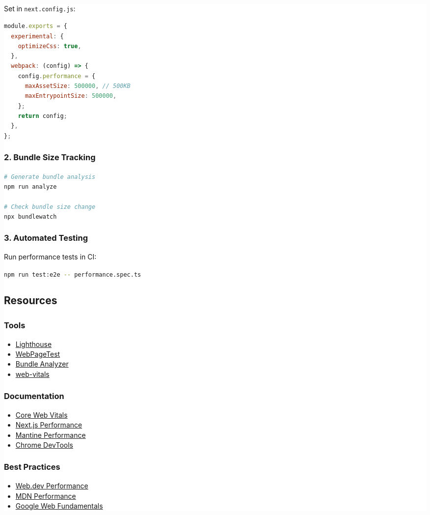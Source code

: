 Set in `next.config.js`:

```javascript
module.exports = {
  experimental: {
    optimizeCss: true,
  },
  webpack: (config) => {
    config.performance = {
      maxAssetSize: 500000, // 500KB
      maxEntrypointSize: 500000,
    };
    return config;
  },
};
```

### 2. Bundle Size Tracking

```bash
# Generate bundle analysis
npm run analyze

# Check bundle size change
npx bundlewatch
```

### 3. Automated Testing

Run performance tests in CI:

```bash
npm run test:e2e -- performance.spec.ts
```

## Resources

### Tools
- [Lighthouse](https://developers.google.com/web/tools/lighthouse)
- [WebPageTest](https://www.webpagetest.org/)
- [Bundle Analyzer](https://www.npmjs.com/package/@next/bundle-analyzer)
- [web-vitals](https://www.npmjs.com/package/web-vitals)

### Documentation
- [Core Web Vitals](https://web.dev/vitals/)
- [Next.js Performance](https://nextjs.org/docs/advanced-features/measuring-performance)
- [Mantine Performance](https://mantine.dev/guides/performance/)
- [Chrome DevTools](https://developer.chrome.com/docs/devtools/)

### Best Practices
- [Web.dev Performance](https://web.dev/performance/)
- [MDN Performance](https://developer.mozilla.org/en-US/docs/Web/Performance)
- [Google Web Fundamentals](https://developers.google.com/web/fundamentals/performance)
